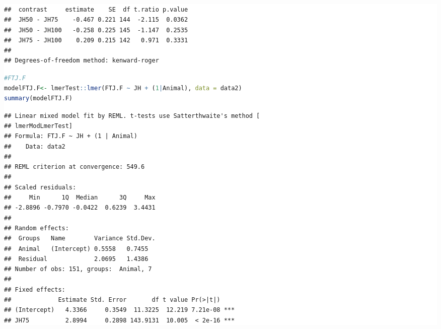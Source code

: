     ##  contrast     estimate    SE  df t.ratio p.value
    ##  JH50 - JH75    -0.467 0.221 144  -2.115  0.0362
    ##  JH50 - JH100   -0.258 0.225 145  -1.147  0.2535
    ##  JH75 - JH100    0.209 0.215 142   0.971  0.3331
    ## 
    ## Degrees-of-freedom method: kenward-roger

``` r
#FTJ.F
modelFTJ.F<- lmerTest::lmer(FTJ.F ~ JH + (1|Animal), data = data2)
summary(modelFTJ.F)
```

    ## Linear mixed model fit by REML. t-tests use Satterthwaite's method [
    ## lmerModLmerTest]
    ## Formula: FTJ.F ~ JH + (1 | Animal)
    ##    Data: data2
    ## 
    ## REML criterion at convergence: 549.6
    ## 
    ## Scaled residuals: 
    ##     Min      1Q  Median      3Q     Max 
    ## -2.8896 -0.7970 -0.0422  0.6239  3.4431 
    ## 
    ## Random effects:
    ##  Groups   Name        Variance Std.Dev.
    ##  Animal   (Intercept) 0.5558   0.7455  
    ##  Residual             2.0695   1.4386  
    ## Number of obs: 151, groups:  Animal, 7
    ## 
    ## Fixed effects:
    ##             Estimate Std. Error       df t value Pr(>|t|)    
    ## (Intercept)   4.3366     0.3549  11.3225  12.219 7.21e-08 ***
    ## JH75          2.8994     0.2898 143.9131  10.005  < 2e-16 ***